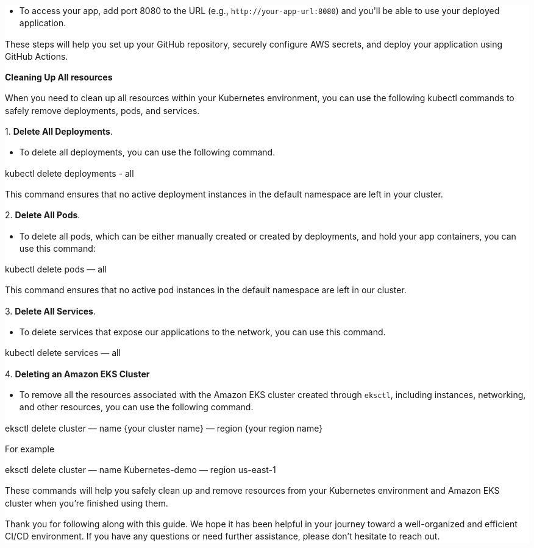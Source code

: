 - To access your app, add port 8080 to the URL (e.g., `http://your-app-url:8080`) and you'll be able to use your deployed application.

These steps will help you set up your GitHub repository, securely configure AWS secrets, and deploy your application using GitHub Actions.

**Cleaning Up All resources**

When you need to clean up all resources within your Kubernetes environment, you can use the following kubectl commands to safely remove deployments, pods, and services.

1. **Delete All Deployments**.

- To delete all deployments, you can use the following command.

kubectl delete deployments - all

This command ensures that no active deployment instances in the default namespace are left in your cluster.

2. **Delete All Pods**.

- To delete all pods, which can be either manually created or created by deployments, and hold your app containers, you can use this command:

kubectl delete pods — all

This command ensures that no active pod instances in the default namespace are left in our cluster.

3. **Delete All Services**.

- To delete services that expose our applications to the network, you can use this command.

kubectl delete services — all

4. **Deleting an Amazon EKS Cluster**

- To remove all the resources associated with the Amazon EKS cluster created through `eksctl`, including instances, networking, and other resources, you can use the following command.

eksctl delete cluster — name {your cluster name} — region {your region name}

For example

eksctl delete cluster — name Kubernetes-demo — region us-east-1

These commands will help you safely clean up and remove resources from your Kubernetes environment and Amazon EKS cluster when you’re finished using them.

Thank you for following along with this guide. We hope it has been helpful in your journey toward a well-organized and efficient CI/CD environment. If you have any questions or need further assistance, please don’t hesitate to reach out.

